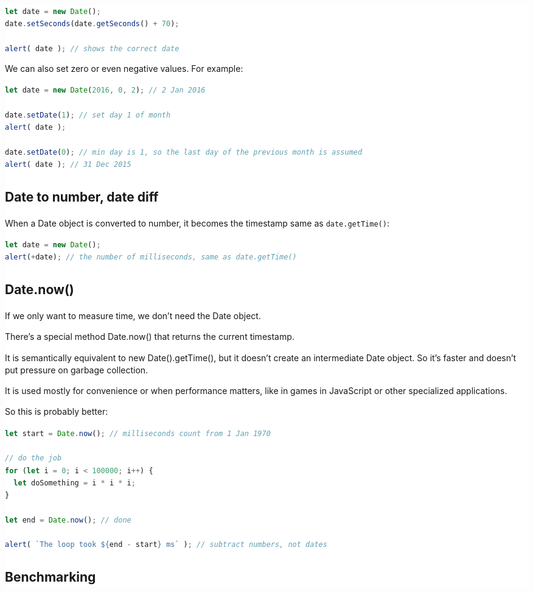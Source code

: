 ```js
let date = new Date();
date.setSeconds(date.getSeconds() + 70);

alert( date ); // shows the correct date
```

We can also set zero or even negative values. For example:

```js
let date = new Date(2016, 0, 2); // 2 Jan 2016

date.setDate(1); // set day 1 of month
alert( date );

date.setDate(0); // min day is 1, so the last day of the previous month is assumed
alert( date ); // 31 Dec 2015
```

## Date to number, date diff

When a Date object is converted to number, it becomes the timestamp same as `date.getTime()`:

```js
let date = new Date();
alert(+date); // the number of milliseconds, same as date.getTime()
```

## Date.now()

If we only want to measure time, we don’t need the Date object.

There’s a special method Date.now() that returns the current timestamp.

It is semantically equivalent to new Date().getTime(), but it doesn’t create an intermediate Date object. So it’s faster and doesn’t put pressure on garbage collection.

It is used mostly for convenience or when performance matters, like in games in JavaScript or other specialized applications.

So this is probably better:
```js {1,8}
let start = Date.now(); // milliseconds count from 1 Jan 1970

// do the job
for (let i = 0; i < 100000; i++) {
  let doSomething = i * i * i;
}

let end = Date.now(); // done

alert( `The loop took ${end - start} ms` ); // subtract numbers, not dates
```

## Benchmarking
